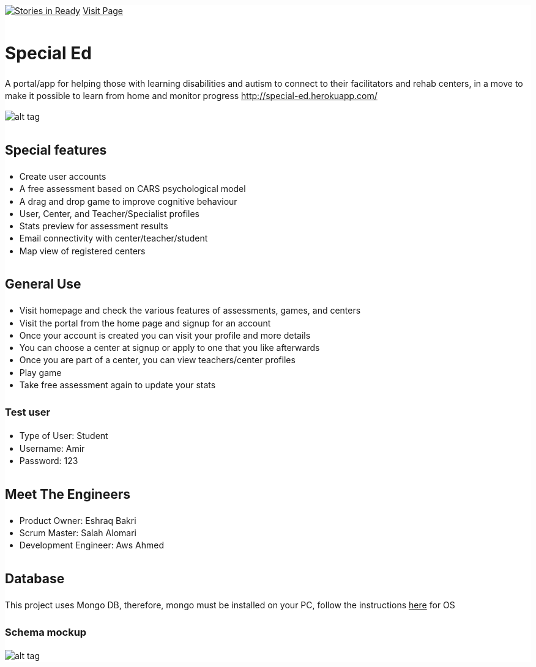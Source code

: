 [![Stories in Ready](https://badge.waffle.io/aesTechx/special-ed.png?label=ready&title=Ready)](https://waffle.io/aesTechx/special-ed)
[Visit Page](http://special-ed.herokuapp.com/)

# Special Ed
A portal/app for helping those with learning disabilities and autism to connect to their facilitators and rehab centers, in a move to make it possible to learn from home and monitor progress
http://special-ed.herokuapp.com/

![alt tag](https://github.com/aesTechx/special-ed/blob/master/Screenshots/SpecialEd-Screenshot-min.jpg)

## Special features

* Create user accounts
* A free assessment based on CARS psychological model
* A drag and drop game to improve cognitive behaviour
* User, Center, and Teacher/Specialist profiles
* Stats preview for assessment results
* Email connectivity with center/teacher/student
* Map view of registered centers

## General Use
* Visit homepage and check the various features of assessments, games, and centers
* Visit the portal from the home page and signup for an account
* Once your account is created you can visit your profile and more details
* You can choose a center at signup or apply to one that you like afterwards
* Once you are part of a center, you can view teachers/center profiles
* Play game
* Take free assessment again to update your stats

### Test user
* Type of User: Student
* Username:     Amir
* Password:     123

## Meet The Engineers
* Product Owner: Eshraq Bakri
* Scrum Master: Salah Alomari
* Development Engineer: Aws Ahmed

## Database
This project uses Mongo DB, therefore, mongo must be installed on your PC, follow the instructions [here](https://docs.mongodb.com/manual/tutorial/install-mongodb-on-os-x/) for OS

### Schema mockup
![alt tag](https://github.com/aesTechx/special-ed/blob/master/schemaFinalProject.png)
